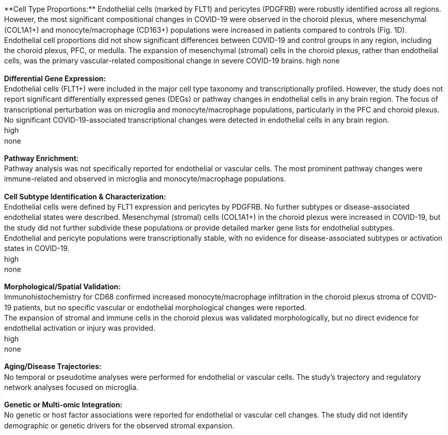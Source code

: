 <findings>
**Cell Type Proportions:**  
Endothelial cells (marked by FLT1) and pericytes (PDGFRB) were robustly identified across all regions. However, the most significant compositional changes in COVID-19 were observed in the choroid plexus, where mesenchymal (COL1A1+) and monocyte/macrophage (CD163+) populations were increased in patients compared to controls (Fig. 1D). Endothelial cell proportions did not show significant differences between COVID-19 and control groups in any region, including the choroid plexus, PFC, or medulla.  
<keyFinding priority='2'>The expansion of mesenchymal (stromal) cells in the choroid plexus, rather than endothelial cells, was the primary vascular-related compositional change in severe COVID-19 brains.</keyFinding>  
<confidenceLevel>high</confidenceLevel>  
<contradictionFlag>none</contradictionFlag>

**Differential Gene Expression:**  
Endothelial cells (FLT1+) were included in the major cell type taxonomy and transcriptionally profiled. However, the study does not report significant differentially expressed genes (DEGs) or pathway changes in endothelial cells in any brain region. The focus of transcriptional perturbation was on microglia and monocyte/macrophage populations, particularly in the PFC and choroid plexus.  
<keyFinding priority='3'>No significant COVID-19-associated transcriptional changes were detected in endothelial cells in any brain region.</keyFinding>  
<confidenceLevel>high</confidenceLevel>  
<contradictionFlag>none</contradictionFlag>

**Pathway Enrichment:**  
Pathway analysis was not specifically reported for endothelial or vascular cells. The most prominent pathway changes were immune-related and observed in microglia and monocyte/macrophage populations.

**Cell Subtype Identification & Characterization:**  
Endothelial cells were defined by FLT1 expression and pericytes by PDGFRB. No further subtypes or disease-associated endothelial states were described. Mesenchymal (stromal) cells (COL1A1+) in the choroid plexus were increased in COVID-19, but the study did not further subdivide these populations or provide detailed marker gene lists for endothelial subtypes.  
<keyFinding priority='2'>Endothelial and pericyte populations were transcriptionally stable, with no evidence for disease-associated subtypes or activation states in COVID-19.</keyFinding>  
<confidenceLevel>high</confidenceLevel>  
<contradictionFlag>none</contradictionFlag>

**Morphological/Spatial Validation:**  
Immunohistochemistry for CD68 confirmed increased monocyte/macrophage infiltration in the choroid plexus stroma of COVID-19 patients, but no specific vascular or endothelial morphological changes were reported.  
<keyFinding priority='2'>The expansion of stromal and immune cells in the choroid plexus was validated morphologically, but no direct evidence for endothelial activation or injury was provided.</keyFinding>  
<confidenceLevel>high</confidenceLevel>  
<contradictionFlag>none</contradictionFlag>

**Aging/Disease Trajectories:**  
No temporal or pseudotime analyses were performed for endothelial or vascular cells. The study’s trajectory and regulatory network analyses focused on microglia.

**Genetic or Multi-omic Integration:**  
No genetic or host factor associations were reported for endothelial or vascular cell changes. The study did not identify demographic or genetic drivers for the observed stromal expansion.
